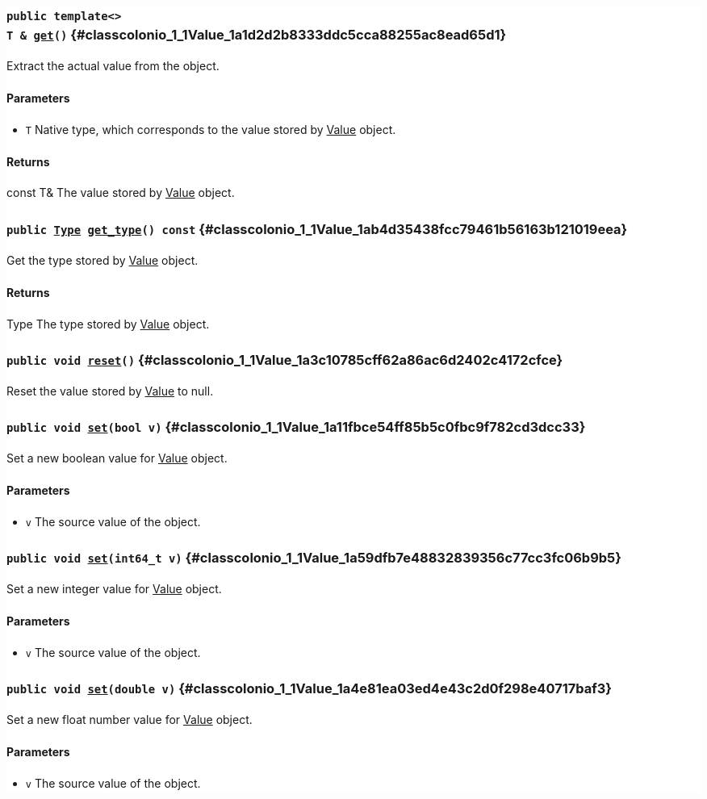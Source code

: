 ### `public template<>`  <br/>`T & `[`get`](#classcolonio_1_1Value_1a1d2d2b8333ddc5cca88255ac8ead65d1)`()` {#classcolonio_1_1Value_1a1d2d2b8333ddc5cca88255ac8ead65d1}

Extract the actual value from the object.

#### Parameters
* `T` Native type, which corresponds to the value stored by [Value](#classcolonio_1_1Value) object. 

#### Returns
const T& The value stored by [Value](#classcolonio_1_1Value) object.

### `public `[`Type`](#classcolonio_1_1Value_1a3906898bf51582a3c6b2c419a2dc5aef)` `[`get_type`](#classcolonio_1_1Value_1ab4d35438fcc79461b56163b121019eea)`() const` {#classcolonio_1_1Value_1ab4d35438fcc79461b56163b121019eea}

Get the type stored by [Value](#classcolonio_1_1Value) object.

#### Returns
Type The type stored by [Value](#classcolonio_1_1Value) object.

### `public void `[`reset`](#classcolonio_1_1Value_1a3c10785cff62a86ac6d2402c4172cfce)`()` {#classcolonio_1_1Value_1a3c10785cff62a86ac6d2402c4172cfce}

Reset the value stored by [Value](#classcolonio_1_1Value) to null.

### `public void `[`set`](#classcolonio_1_1Value_1a11fbce54ff85b5c0fbc9f782cd3dcc33)`(bool v)` {#classcolonio_1_1Value_1a11fbce54ff85b5c0fbc9f782cd3dcc33}

Set a new boolean value for [Value](#classcolonio_1_1Value) object.

#### Parameters
* `v` The source value of the object.

### `public void `[`set`](#classcolonio_1_1Value_1a59dfb7e48832839356c77cc3fc06b9b5)`(int64_t v)` {#classcolonio_1_1Value_1a59dfb7e48832839356c77cc3fc06b9b5}

Set a new integer value for [Value](#classcolonio_1_1Value) object.

#### Parameters
* `v` The source value of the object.

### `public void `[`set`](#classcolonio_1_1Value_1a4e81ea03ed4e43c2d0f298e40717baf3)`(double v)` {#classcolonio_1_1Value_1a4e81ea03ed4e43c2d0f298e40717baf3}

Set a new float number value for [Value](#classcolonio_1_1Value) object.

#### Parameters
* `v` The source value of the object.
